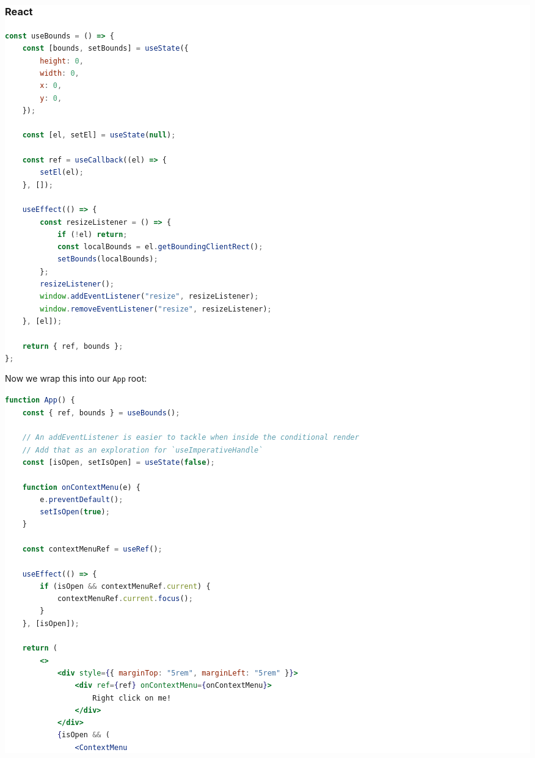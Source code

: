 

### React

```jsx
const useBounds = () => {
	const [bounds, setBounds] = useState({
		height: 0,
		width: 0,
		x: 0,
		y: 0,
	});

	const [el, setEl] = useState(null);

	const ref = useCallback((el) => {
		setEl(el);
	}, []);

	useEffect(() => {
		const resizeListener = () => {
			if (!el) return;
			const localBounds = el.getBoundingClientRect();
			setBounds(localBounds);
		};
		resizeListener();
		window.addEventListener("resize", resizeListener);
		window.removeEventListener("resize", resizeListener);
	}, [el]);

	return { ref, bounds };
};
```

Now we wrap this into our `App` root:

```jsx
function App() {
	const { ref, bounds } = useBounds();

	// An addEventListener is easier to tackle when inside the conditional render
	// Add that as an exploration for `useImperativeHandle`
	const [isOpen, setIsOpen] = useState(false);

	function onContextMenu(e) {
		e.preventDefault();
		setIsOpen(true);
	}

	const contextMenuRef = useRef();

	useEffect(() => {
		if (isOpen && contextMenuRef.current) {
			contextMenuRef.current.focus();
		}
	}, [isOpen]);

	return (
		<>
			<div style={{ marginTop: "5rem", marginLeft: "5rem" }}>
				<div ref={ref} onContextMenu={onContextMenu}>
					Right click on me!
				</div>
			</div>
			{isOpen && (
				<ContextMenu
```